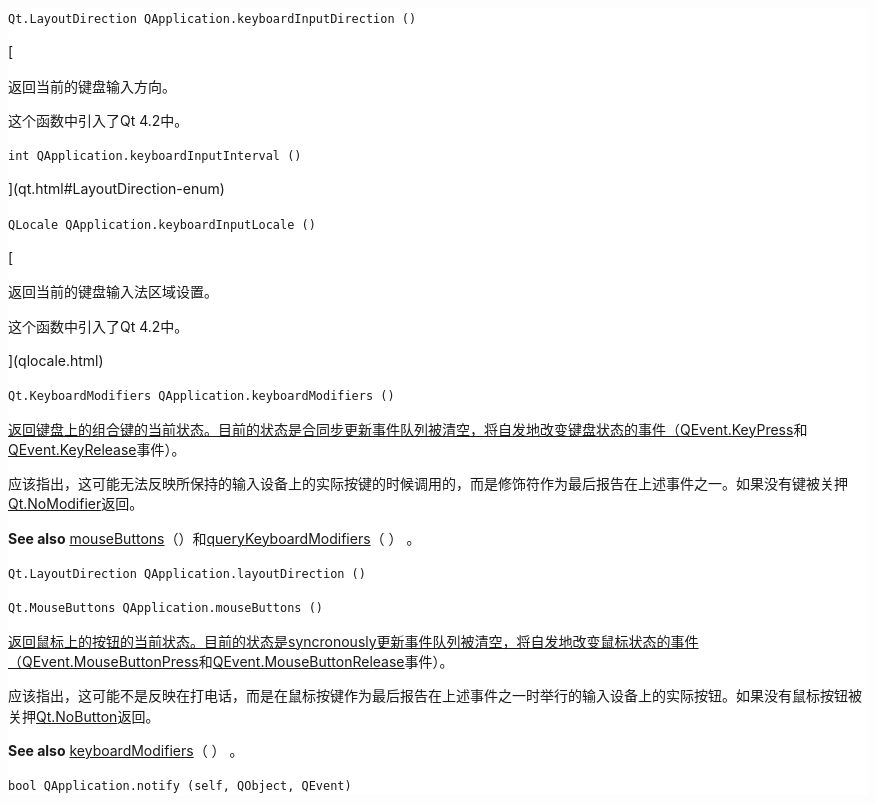 ```
Qt.LayoutDirection QApplication.keyboardInputDirection ()
```

[

返回当前的键盘输入方向。

这个函数中引入了Qt 4.2中。

```
int QApplication.keyboardInputInterval ()
```

](qt.html#LayoutDirection-enum)

```
QLocale QApplication.keyboardInputLocale ()
```

[

返回当前的键盘输入法区域设置。

这个函数中引入了Qt 4.2中。

](qlocale.html)

```
Qt.KeyboardModifiers QApplication.keyboardModifiers ()
```

[](index.htm)

[返回键盘上的组合键的当前状态。目前的状态是合同步更新事件队列被清空，将自发地改变键盘状态的事件（](index.htm)[QEvent.KeyPress](qevent.html#Type-enum)和[QEvent.KeyRelease](qevent.html#Type-enum)事件）。

应该指出，这可能无法反映所保持的输入设备上的实际按键的时候调用的，而是修饰符作为最后报告在上述事件之一。如果没有键被关押[Qt.NoModifier](qt.html#KeyboardModifier-enum)返回。

**See also** [mouseButtons](qapplication.html#mouseButtons)（）和[queryKeyboardModifiers](qapplication.html#queryKeyboardModifiers)（ ） 。

```
Qt.LayoutDirection QApplication.layoutDirection ()
```

[](qt.html#LayoutDirection-enum)

```
Qt.MouseButtons QApplication.mouseButtons ()
```

[](index.htm)

[返回鼠标上的按钮的当前状态。目前的状态是syncronously更新事件队列被清空，将自发地改变鼠标状态的事件（](index.htm)[QEvent.MouseButtonPress](qevent.html#Type-enum)和[QEvent.MouseButtonRelease](qevent.html#Type-enum)事件）。

应该指出，这可能不是反映在打电话，而是在鼠标按键作为最后报告在上述事件之一时举行的输入设备上的实际按钮。如果没有鼠标按钮被关押[Qt.NoButton](qt.html#MouseButton-enum)返回。

**See also** [keyboardModifiers](qapplication.html#keyboardModifiers)（ ） 。

```
bool QApplication.notify (self, QObject, QEvent)
```

